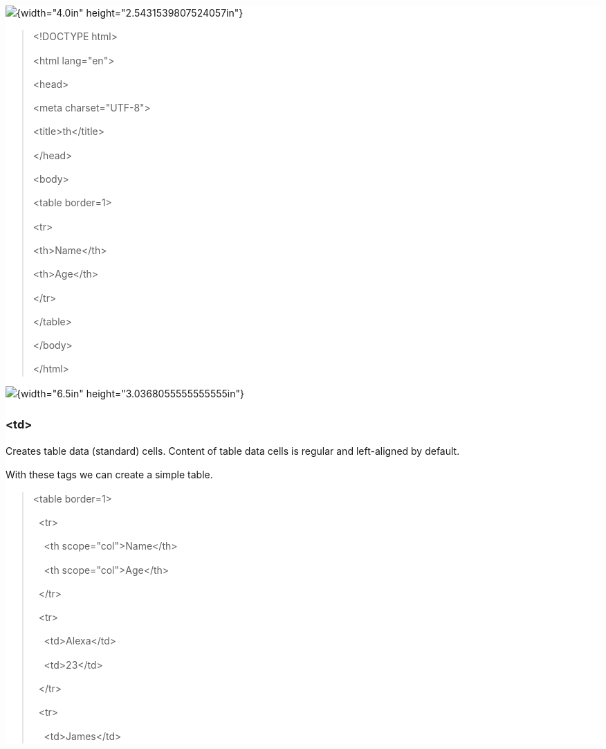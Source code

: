 ![](./mod5-images/media/image3.png){width="4.0in"
height="2.5431539807524057in"}

> \<!DOCTYPE html\>
>
> \<html lang=\"en\"\>
>
> \<head\>
>
> \<meta charset=\"UTF-8\"\>
>
> \<title\>th\</title\>
>
> \</head\>
>
> \<body\>
>
> \<table border=1\>
>
> \<tr\>
>
> \<th\>Name\</th\>
>
> \<th\>Age\</th\>
>
> \</tr\>
>
> \</table\>
>
> \</body\>
>
> \</html\>

![](./mod5-images/media/image4.png){width="6.5in"
height="3.0368055555555555in"}

### \<td\>

Creates table data (standard) cells. Content of table data cells is
regular and left-aligned by default.

With these tags we can create a simple table.

> \<table border=1\>
>
>   \<tr\>
>
>     \<th scope=\"col\"\>Name\</th\>
>
>     \<th scope=\"col\"\>Age\</th\>
>
>   \</tr\>
>
>   \<tr\>
>
>     \<td\>Alexa\</td\>
>
>     \<td\>23\</td\>
>
>   \</tr\>
>
>   \<tr\>
>
>     \<td\>James\</td\>